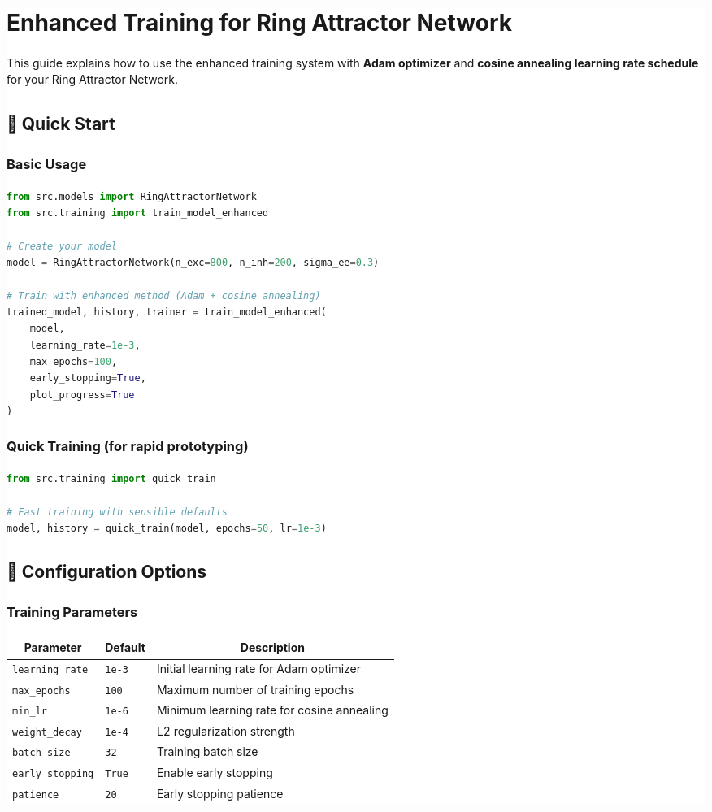 # Enhanced Training for Ring Attractor Network

This guide explains how to use the enhanced training system with **Adam optimizer** and **cosine annealing learning rate schedule** for your Ring Attractor Network.

## 🚀 Quick Start

### Basic Usage

```python
from src.models import RingAttractorNetwork
from src.training import train_model_enhanced

# Create your model
model = RingAttractorNetwork(n_exc=800, n_inh=200, sigma_ee=0.3)

# Train with enhanced method (Adam + cosine annealing)
trained_model, history, trainer = train_model_enhanced(
    model,
    learning_rate=1e-3,
    max_epochs=100,
    early_stopping=True,
    plot_progress=True
)
```

### Quick Training (for rapid prototyping)

```python
from src.training import quick_train

# Fast training with sensible defaults
model, history = quick_train(model, epochs=50, lr=1e-3)
```

## 🔧 Configuration Options

### Training Parameters

| Parameter | Default | Description |
|-----------|---------|-------------|
| `learning_rate` | `1e-3` | Initial learning rate for Adam optimizer |
| `max_epochs` | `100` | Maximum number of training epochs |
| `min_lr` | `1e-6` | Minimum learning rate for cosine annealing |
| `weight_decay` | `1e-4` | L2 regularization strength |
| `batch_size` | `32` | Training batch size |
| `early_stopping` | `True` | Enable early stopping |
| `patience` | `20` | Early stopping patience |
